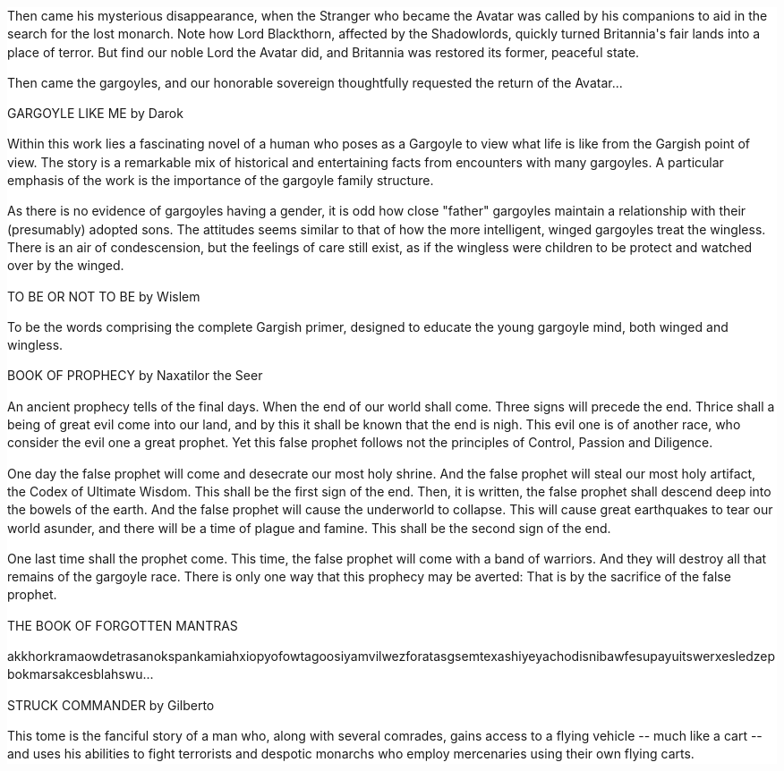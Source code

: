 Then came his mysterious disappearance, when the Stranger who became the Avatar was called by his companions to aid in the search for the lost monarch. Note how Lord Blackthorn, affected by the Shadowlords, quickly turned Britannia's fair lands into a place of terror. But find our noble Lord the Avatar did, and Britannia was restored its former, peaceful state.

Then came the gargoyles, and our honorable sovereign thoughtfully requested the return of the Avatar...

GARGOYLE LIKE ME
by Darok

Within this work lies a fascinating novel of a human who poses as a Gargoyle to view what life is like from the Gargish point of view. The story is a remarkable mix of historical and entertaining facts from encounters with many gargoyles. A particular emphasis of the work is the importance of the gargoyle family structure.

As there is no evidence of gargoyles having a gender, it is odd how close "father" gargoyles maintain a relationship with their (presumably) adopted sons. The attitudes seems similar to that of how the more intelligent, winged gargoyles treat the wingless. There is an air of condescension, but the feelings of care still exist, as if the wingless were children to be protect and watched over by the winged.


TO BE OR NOT TO BE
by Wislem

To be the words comprising the complete Gargish primer, designed to educate the young gargoyle mind, both winged and wingless.

BOOK OF PROPHECY
by Naxatilor the Seer

An ancient prophecy tells of the final days. When the end of our world shall come. Three signs will precede the end. Thrice shall a being of great evil come into our land, and by this it shall be known that the end is nigh. This evil one is of another race, who consider the evil one a great prophet. Yet this false prophet follows not the principles of Control, Passion and Diligence.

One day the false prophet will come and desecrate our most holy shrine. And the false prophet will steal our most holy artifact, the Codex of Ultimate Wisdom. This shall be the first sign of the end. Then, it is written, the false prophet shall descend deep into the bowels of the earth. And the false prophet will cause the underworld to collapse. This will cause great earthquakes to tear our world asunder, and there will be a time of plague and famine. This shall be the second sign of the end.

One last time shall the prophet come. This time, the false prophet will come with a band of warriors. And they will destroy all that remains of the gargoyle race. There is only one way that this prophecy may be averted: That is by the sacrifice of the false prophet.


THE BOOK OF FORGOTTEN MANTRAS

akkhorkramaowdetrasanokspankamiahxiopyofowtagoosiyamvilwezforatasgsemtexashiyeyachodisnibawfesupayuitswerxesledzepbokmarsakcesblahswu...


STRUCK COMMANDER
by Gilberto

This tome is the fanciful story of a man who, along with several comrades, gains access to a flying vehicle -- much like a cart -- and uses his abilities to fight terrorists and despotic monarchs who employ mercenaries using their own flying carts.
